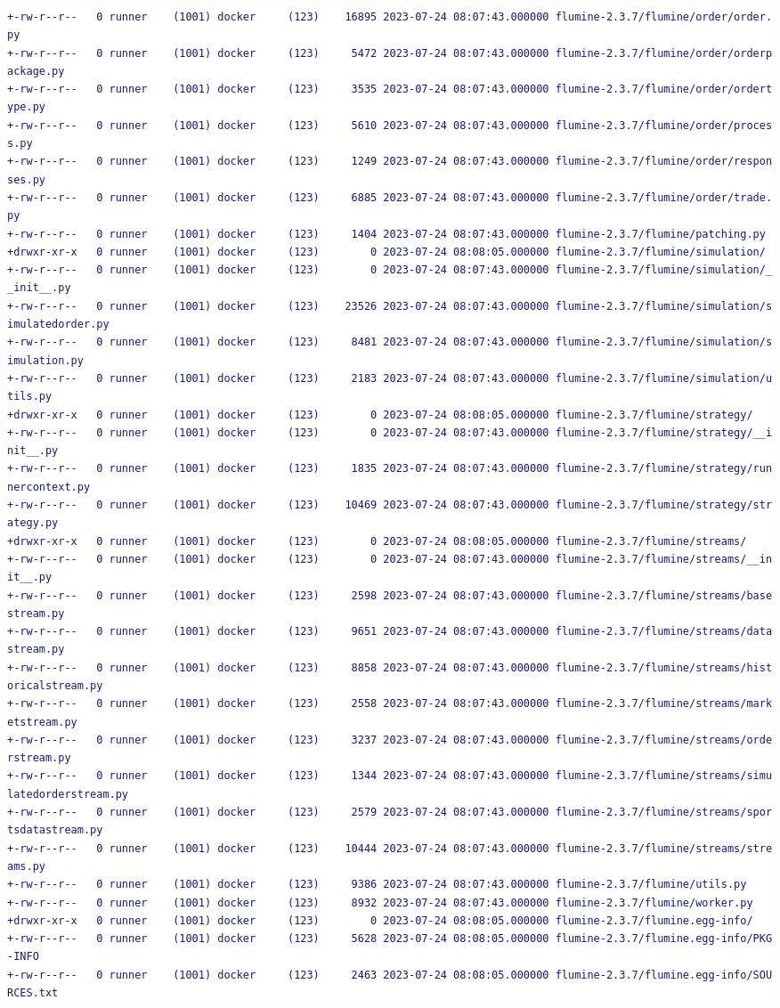 ```diff
+-rw-r--r--   0 runner    (1001) docker     (123)    16895 2023-07-24 08:07:43.000000 flumine-2.3.7/flumine/order/order.py
+-rw-r--r--   0 runner    (1001) docker     (123)     5472 2023-07-24 08:07:43.000000 flumine-2.3.7/flumine/order/orderpackage.py
+-rw-r--r--   0 runner    (1001) docker     (123)     3535 2023-07-24 08:07:43.000000 flumine-2.3.7/flumine/order/ordertype.py
+-rw-r--r--   0 runner    (1001) docker     (123)     5610 2023-07-24 08:07:43.000000 flumine-2.3.7/flumine/order/process.py
+-rw-r--r--   0 runner    (1001) docker     (123)     1249 2023-07-24 08:07:43.000000 flumine-2.3.7/flumine/order/responses.py
+-rw-r--r--   0 runner    (1001) docker     (123)     6885 2023-07-24 08:07:43.000000 flumine-2.3.7/flumine/order/trade.py
+-rw-r--r--   0 runner    (1001) docker     (123)     1404 2023-07-24 08:07:43.000000 flumine-2.3.7/flumine/patching.py
+drwxr-xr-x   0 runner    (1001) docker     (123)        0 2023-07-24 08:08:05.000000 flumine-2.3.7/flumine/simulation/
+-rw-r--r--   0 runner    (1001) docker     (123)        0 2023-07-24 08:07:43.000000 flumine-2.3.7/flumine/simulation/__init__.py
+-rw-r--r--   0 runner    (1001) docker     (123)    23526 2023-07-24 08:07:43.000000 flumine-2.3.7/flumine/simulation/simulatedorder.py
+-rw-r--r--   0 runner    (1001) docker     (123)     8481 2023-07-24 08:07:43.000000 flumine-2.3.7/flumine/simulation/simulation.py
+-rw-r--r--   0 runner    (1001) docker     (123)     2183 2023-07-24 08:07:43.000000 flumine-2.3.7/flumine/simulation/utils.py
+drwxr-xr-x   0 runner    (1001) docker     (123)        0 2023-07-24 08:08:05.000000 flumine-2.3.7/flumine/strategy/
+-rw-r--r--   0 runner    (1001) docker     (123)        0 2023-07-24 08:07:43.000000 flumine-2.3.7/flumine/strategy/__init__.py
+-rw-r--r--   0 runner    (1001) docker     (123)     1835 2023-07-24 08:07:43.000000 flumine-2.3.7/flumine/strategy/runnercontext.py
+-rw-r--r--   0 runner    (1001) docker     (123)    10469 2023-07-24 08:07:43.000000 flumine-2.3.7/flumine/strategy/strategy.py
+drwxr-xr-x   0 runner    (1001) docker     (123)        0 2023-07-24 08:08:05.000000 flumine-2.3.7/flumine/streams/
+-rw-r--r--   0 runner    (1001) docker     (123)        0 2023-07-24 08:07:43.000000 flumine-2.3.7/flumine/streams/__init__.py
+-rw-r--r--   0 runner    (1001) docker     (123)     2598 2023-07-24 08:07:43.000000 flumine-2.3.7/flumine/streams/basestream.py
+-rw-r--r--   0 runner    (1001) docker     (123)     9651 2023-07-24 08:07:43.000000 flumine-2.3.7/flumine/streams/datastream.py
+-rw-r--r--   0 runner    (1001) docker     (123)     8858 2023-07-24 08:07:43.000000 flumine-2.3.7/flumine/streams/historicalstream.py
+-rw-r--r--   0 runner    (1001) docker     (123)     2558 2023-07-24 08:07:43.000000 flumine-2.3.7/flumine/streams/marketstream.py
+-rw-r--r--   0 runner    (1001) docker     (123)     3237 2023-07-24 08:07:43.000000 flumine-2.3.7/flumine/streams/orderstream.py
+-rw-r--r--   0 runner    (1001) docker     (123)     1344 2023-07-24 08:07:43.000000 flumine-2.3.7/flumine/streams/simulatedorderstream.py
+-rw-r--r--   0 runner    (1001) docker     (123)     2579 2023-07-24 08:07:43.000000 flumine-2.3.7/flumine/streams/sportsdatastream.py
+-rw-r--r--   0 runner    (1001) docker     (123)    10444 2023-07-24 08:07:43.000000 flumine-2.3.7/flumine/streams/streams.py
+-rw-r--r--   0 runner    (1001) docker     (123)     9386 2023-07-24 08:07:43.000000 flumine-2.3.7/flumine/utils.py
+-rw-r--r--   0 runner    (1001) docker     (123)     8932 2023-07-24 08:07:43.000000 flumine-2.3.7/flumine/worker.py
+drwxr-xr-x   0 runner    (1001) docker     (123)        0 2023-07-24 08:08:05.000000 flumine-2.3.7/flumine.egg-info/
+-rw-r--r--   0 runner    (1001) docker     (123)     5628 2023-07-24 08:08:05.000000 flumine-2.3.7/flumine.egg-info/PKG-INFO
+-rw-r--r--   0 runner    (1001) docker     (123)     2463 2023-07-24 08:08:05.000000 flumine-2.3.7/flumine.egg-info/SOURCES.txt
```